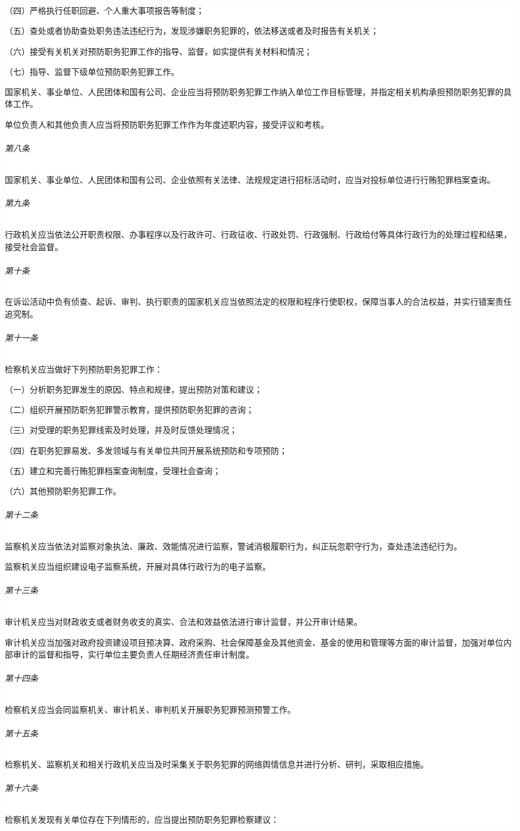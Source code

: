 （四）严格执行任职回避、个人重大事项报告等制度；

（五）查处或者协助查处职务违法违纪行为，发现涉嫌职务犯罪的，依法移送或者及时报告有关机关；

（六）接受有关机关对预防职务犯罪工作的指导、监督，如实提供有关材料和情况；

（七）指导、监督下级单位预防职务犯罪工作。

国家机关、事业单位、人民团体和国有公司、企业应当将预防职务犯罪工作纳入单位工作目标管理，并指定相关机构承担预防职务犯罪的具体工作。

单位负责人和其他负责人应当将预防职务犯罪工作作为年度述职内容，接受评议和考核。

###### 第八条

国家机关、事业单位、人民团体和国有公司、企业依照有关法律、法规规定进行招标活动时，应当对投标单位进行行贿犯罪档案查询。

###### 第九条

行政机关应当依法公开职责权限、办事程序以及行政许可、行政征收、行政处罚、行政强制、行政给付等具体行政行为的处理过程和结果，接受社会监督。

###### 第十条

在诉讼活动中负有侦查、起诉、审判、执行职责的国家机关应当依照法定的权限和程序行使职权，保障当事人的合法权益，并实行错案责任追究制。

###### 第十一条

检察机关应当做好下列预防职务犯罪工作：

（一）分析职务犯罪发生的原因、特点和规律，提出预防对策和建议；

（二）组织开展预防职务犯罪警示教育，提供预防职务犯罪的咨询；

（三）对受理的职务犯罪线索及时处理，并及时反馈处理情况；

（四）在职务犯罪易发、多发领域与有关单位共同开展系统预防和专项预防；

（五）建立和完善行贿犯罪档案查询制度，受理社会查询；

（六）其他预防职务犯罪工作。

###### 第十二条

监察机关应当依法对监察对象执法、廉政、效能情况进行监察，警诫消极履职行为，纠正玩忽职守行为，查处违法违纪行为。

监察机关应当组织建设电子监察系统，开展对具体行政行为的电子监察。

###### 第十三条

审计机关应当对财政收支或者财务收支的真实、合法和效益依法进行审计监督，并公开审计结果。

审计机关应当加强对政府投资建设项目预决算、政府采购、社会保障基金及其他资金、基金的使用和管理等方面的审计监督，加强对单位内部审计的监督和指导，实行单位主要负责人任期经济责任审计制度。

###### 第十四条

检察机关应当会同监察机关、审计机关、审判机关开展职务犯罪预测预警工作。

###### 第十五条

检察机关、监察机关和相关行政机关应当及时采集关于职务犯罪的网络舆情信息并进行分析、研判，采取相应措施。

###### 第十六条

检察机关发现有关单位存在下列情形的，应当提出预防职务犯罪检察建议：
